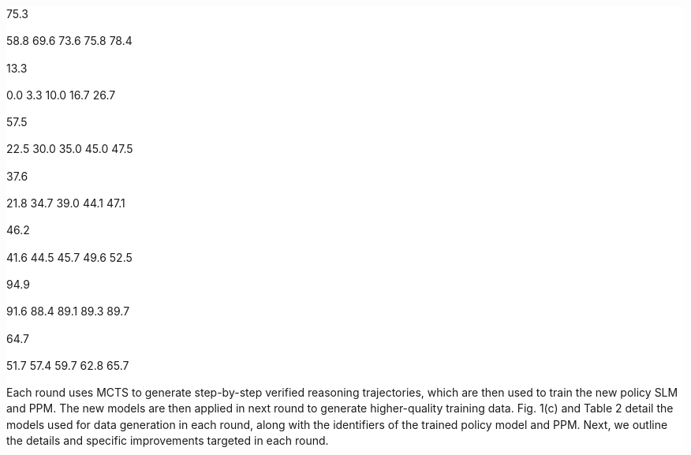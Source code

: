 75.3

58.8
69.6
73.6
75.8
78.4

13.3

0.0
3.3
10.0
16.7
26.7

57.5

22.5
30.0
35.0
45.0
47.5

37.6

21.8
34.7
39.0
44.1
47.1

46.2

41.6
44.5
45.7
49.6
52.5

94.9

91.6
88.4
89.1
89.3
89.7

64.7

51.7
57.4
59.7
62.8
65.7

Each round uses MCTS to generate step-by-step verified reasoning trajectories, which are then used
to train the new policy SLM and PPM. The new models are then applied in next round to generate
higher-quality training data. Fig. 1(c) and Table 2 detail the models used for data generation in each
round, along with the identifiers of the trained policy model and PPM. Next, we outline the details
and specific improvements targeted in each round.

